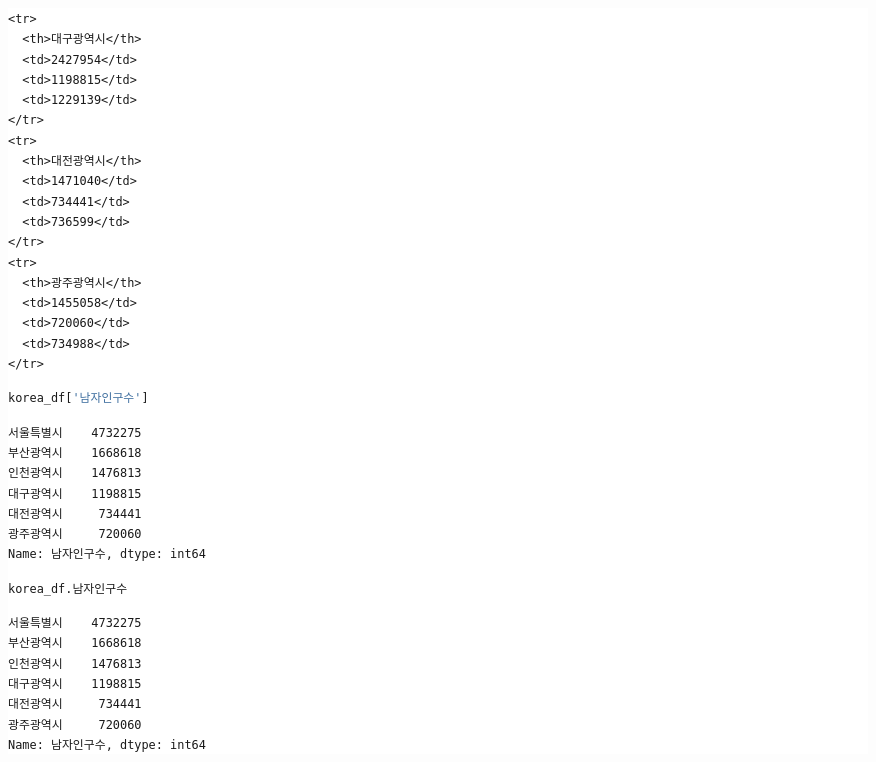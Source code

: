     <tr>
      <th>대구광역시</th>
      <td>2427954</td>
      <td>1198815</td>
      <td>1229139</td>
    </tr>
    <tr>
      <th>대전광역시</th>
      <td>1471040</td>
      <td>734441</td>
      <td>736599</td>
    </tr>
    <tr>
      <th>광주광역시</th>
      <td>1455058</td>
      <td>720060</td>
      <td>734988</td>
    </tr>
  </tbody>
</table>
</div>




```python
korea_df['남자인구수']
```




    서울특별시    4732275
    부산광역시    1668618
    인천광역시    1476813
    대구광역시    1198815
    대전광역시     734441
    광주광역시     720060
    Name: 남자인구수, dtype: int64




```python
korea_df.남자인구수
```




    서울특별시    4732275
    부산광역시    1668618
    인천광역시    1476813
    대구광역시    1198815
    대전광역시     734441
    광주광역시     720060
    Name: 남자인구수, dtype: int64


